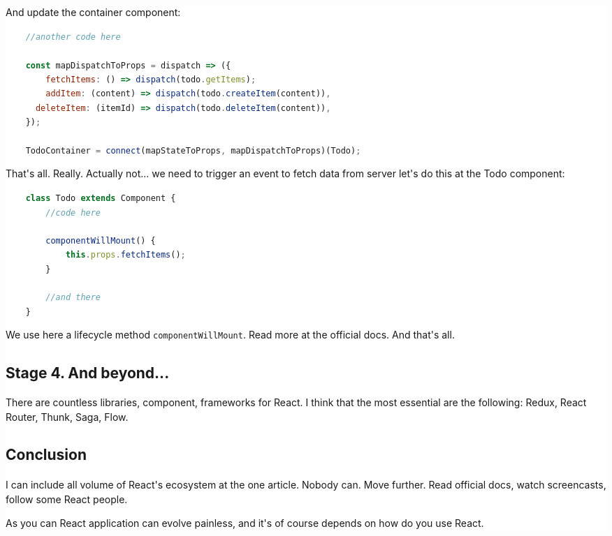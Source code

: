 And update the container component:
```javascript
	//another code here

	const mapDispatchToProps = dispatch => ({
		fetchItems: () => dispatch(todo.getItems);
		addItem: (content) => dispatch(todo.createItem(content)),
	  deleteItem: (itemId) => dispatch(todo.deleteItem(content)),
	});

	TodoContainer = connect(mapStateToProps, mapDispatchToProps)(Todo);
```

That's all. Really. Actually not... we need to trigger an event to fetch data from server
let's do this at the Todo component:
```javascript
	class Todo extends Component {
		//code here

		componentWillMount() {
			this.props.fetchItems();
		}

		//and there
	}
```

We use here a lifecycle method `componentWillMount`. Read more at the official docs.
And that's all.

## Stage 4. And beyond...

There are countless libraries, component, frameworks for React. I think that the most essential are
the following:
	Redux, React Router, Thunk, Saga, Flow.

## Conclusion

I can include all volume of React's ecosystem at the one article. Nobody can.
Move further. Read official docs, watch screencasts, follow some React people.

As you can React application can evolve painless, and it's of course depends on how do you use React.
